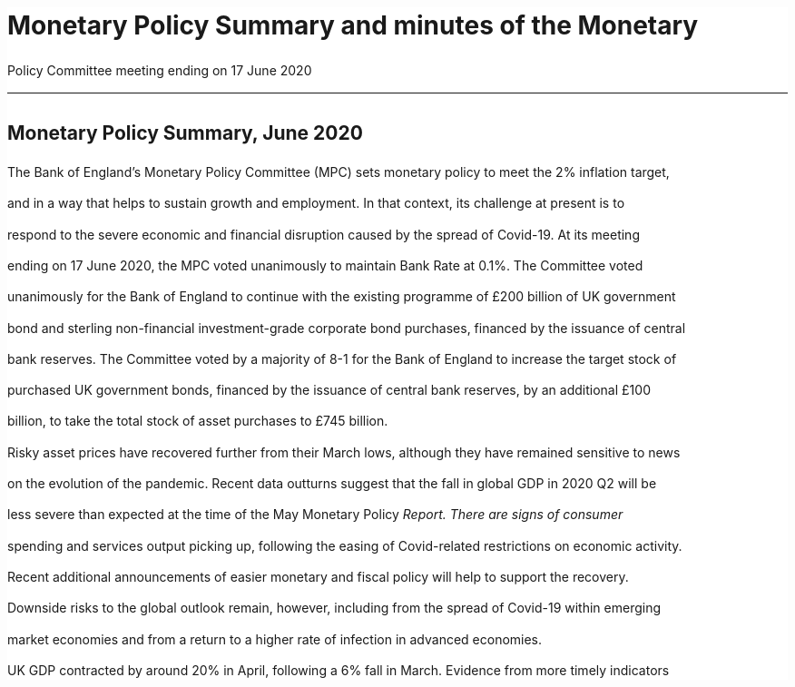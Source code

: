 # Monetary Policy Summary and minutes of the Monetary

 Policy Committee meeting ending on 17 June 2020


-----

## Monetary Policy Summary, June 2020

The Bank of England’s Monetary Policy Committee (MPC) sets monetary policy to meet the 2% inflation target,

and in a way that helps to sustain growth and employment. In that context, its challenge at present is to

respond to the severe economic and financial disruption caused by the spread of Covid-19. At its meeting

ending on 17 June 2020, the MPC voted unanimously to maintain Bank Rate at 0.1%. The Committee voted

unanimously for the Bank of England to continue with the existing programme of £200 billion of UK government

bond and sterling non-financial investment-grade corporate bond purchases, financed by the issuance of central

bank reserves. The Committee voted by a majority of 8-1 for the Bank of England to increase the target stock of

purchased UK government bonds, financed by the issuance of central bank reserves, by an additional £100

billion, to take the total stock of asset purchases to £745 billion.

Risky asset prices have recovered further from their March lows, although they have remained sensitive to news

on the evolution of the pandemic. Recent data outturns suggest that the fall in global GDP in 2020 Q2 will be

less severe than expected at the time of the May Monetary Policy _Report. There are signs of consumer_

spending and services output picking up, following the easing of Covid-related restrictions on economic activity.

Recent additional announcements of easier monetary and fiscal policy will help to support the recovery.

Downside risks to the global outlook remain, however, including from the spread of Covid-19 within emerging

market economies and from a return to a higher rate of infection in advanced economies.

UK GDP contracted by around 20% in April, following a 6% fall in March. Evidence from more timely indicators
